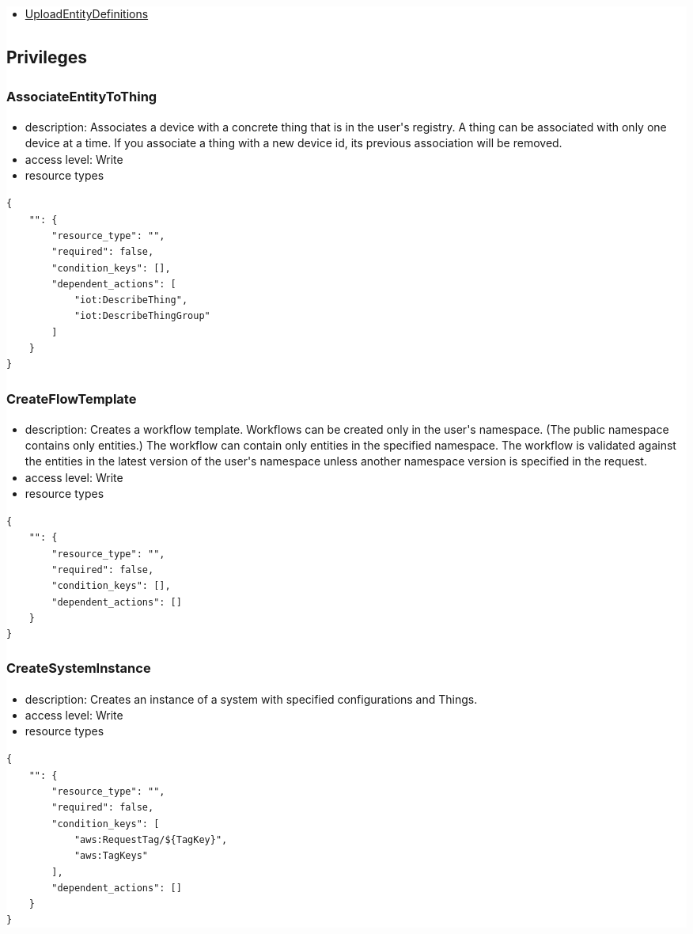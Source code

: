  - [UploadEntityDefinitions](#uploadentitydefinitions)

## Privileges

### AssociateEntityToThing

- description: Associates a device with a concrete thing that is in the user's registry. A thing can be associated with only one device at a time. If you associate a thing with a new device id, its previous association will be removed.
- access level: Write
- resource types

```
{
    "": {
        "resource_type": "",
        "required": false,
        "condition_keys": [],
        "dependent_actions": [
            "iot:DescribeThing",
            "iot:DescribeThingGroup"
        ]
    }
}
```

### CreateFlowTemplate

- description: Creates a workflow template. Workflows can be created only in the user's namespace. (The public namespace contains only entities.) The workflow can contain only entities in the specified namespace. The workflow is validated against the entities in the latest version of the user's namespace unless another namespace version is specified in the request.
- access level: Write
- resource types

```
{
    "": {
        "resource_type": "",
        "required": false,
        "condition_keys": [],
        "dependent_actions": []
    }
}
```

### CreateSystemInstance

- description: Creates an instance of a system with specified configurations and Things.
- access level: Write
- resource types

```
{
    "": {
        "resource_type": "",
        "required": false,
        "condition_keys": [
            "aws:RequestTag/${TagKey}",
            "aws:TagKeys"
        ],
        "dependent_actions": []
    }
}
```
